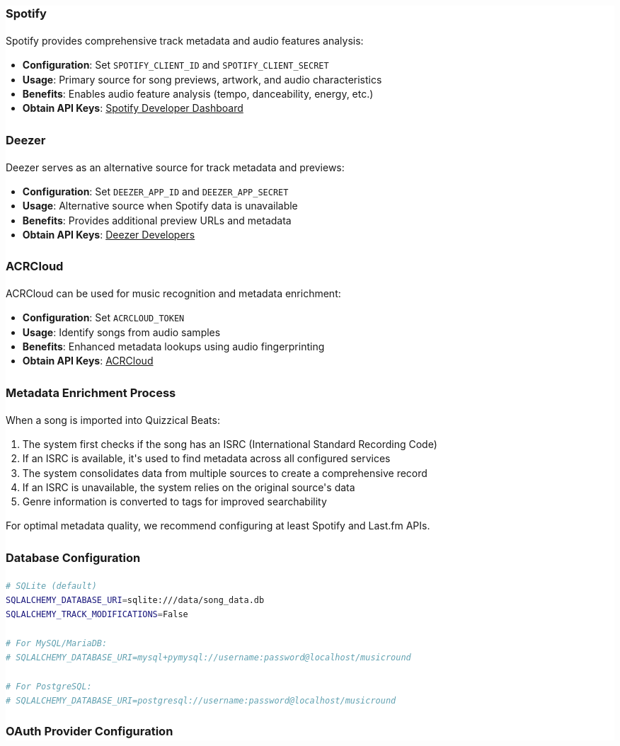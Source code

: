 ### Spotify

Spotify provides comprehensive track metadata and audio features analysis:

- **Configuration**: Set `SPOTIFY_CLIENT_ID` and `SPOTIFY_CLIENT_SECRET`
- **Usage**: Primary source for song previews, artwork, and audio characteristics
- **Benefits**: Enables audio feature analysis (tempo, danceability, energy, etc.)
- **Obtain API Keys**: [Spotify Developer Dashboard](https://developer.spotify.com/dashboard/)

### Deezer

Deezer serves as an alternative source for track metadata and previews:

- **Configuration**: Set `DEEZER_APP_ID` and `DEEZER_APP_SECRET`
- **Usage**: Alternative source when Spotify data is unavailable
- **Benefits**: Provides additional preview URLs and metadata
- **Obtain API Keys**: [Deezer Developers](https://developers.deezer.com/myapps)

### ACRCloud

ACRCloud can be used for music recognition and metadata enrichment:

- **Configuration**: Set `ACRCLOUD_TOKEN`
- **Usage**: Identify songs from audio samples
- **Benefits**: Enhanced metadata lookups using audio fingerprinting
- **Obtain API Keys**: [ACRCloud](https://www.acrcloud.com/)

### Metadata Enrichment Process

When a song is imported into Quizzical Beats:

1. The system first checks if the song has an ISRC (International Standard Recording Code)
2. If an ISRC is available, it's used to find metadata across all configured services
3. The system consolidates data from multiple sources to create a comprehensive record
4. If an ISRC is unavailable, the system relies on the original source's data
5. Genre information is converted to tags for improved searchability

For optimal metadata quality, we recommend configuring at least Spotify and Last.fm APIs.

### Database Configuration

```bash
# SQLite (default)
SQLALCHEMY_DATABASE_URI=sqlite:///data/song_data.db
SQLALCHEMY_TRACK_MODIFICATIONS=False

# For MySQL/MariaDB:
# SQLALCHEMY_DATABASE_URI=mysql+pymysql://username:password@localhost/musicround

# For PostgreSQL:
# SQLALCHEMY_DATABASE_URI=postgresql://username:password@localhost/musicround
```

### OAuth Provider Configuration
